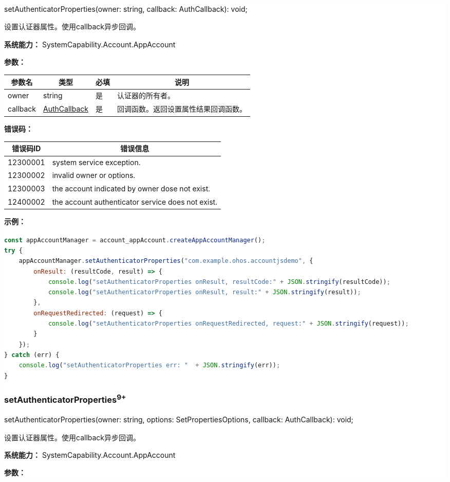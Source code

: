 setAuthenticatorProperties(owner: string, callback: AuthCallback): void;

设置认证器属性。使用callback异步回调。

**系统能力：** SystemCapability.Account.AppAccount

**参数：**

| 参数名    | 类型                  | 必填  | 说明                     |
| -------- | --------------------- | ----- | ----------------------- |
| owner    | string                | 是    | 认证器的所有者。          |
| callback | [AuthCallback](#authcallback9) | 是    | 回调函数。返回设置属性结果回调函数。 |

**错误码：**

  | 错误码ID | 错误信息|
  | ------- | -------|
  | 12300001 | system service exception. |
  | 12300002 | invalid owner or options. |
  | 12300003 | the account indicated by owner dose not exist. |
  | 12400002 | the account authenticator service does not exist. |

**示例：**

  ```js
  const appAccountManager = account_appAccount.createAppAccountManager();
  try {
      appAccountManager.setAuthenticatorProperties("com.example.ohos.accountjsdemo", {
          onResult: (resultCode, result) => {
              console.log("setAuthenticatorProperties onResult, resultCode:" + JSON.stringify(resultCode));
              console.log("setAuthenticatorProperties onResult, result:" + JSON.stringify(result));
          },
          onRequestRedirected: (request) => {
              console.log("setAuthenticatorProperties onRequestRedirected, request:" + JSON.stringify(request));
          }
      });
  } catch (err) {
      console.log("setAuthenticatorProperties err: "  + JSON.stringify(err));
  }
  ```

### setAuthenticatorProperties<sup>9+</sup>

setAuthenticatorProperties(owner: string, options: SetPropertiesOptions, callback: AuthCallback): void;

设置认证器属性。使用callback异步回调。

**系统能力：** SystemCapability.Account.AppAccount

**参数：**
